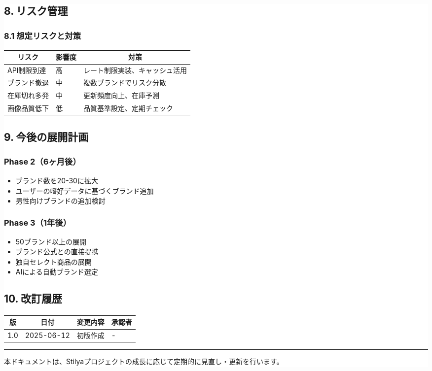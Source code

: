 ## 8. リスク管理

### 8.1 想定リスクと対策
| リスク | 影響度 | 対策 |
|--------|--------|------|
| API制限到達 | 高 | レート制限実装、キャッシュ活用 |
| ブランド撤退 | 中 | 複数ブランドでリスク分散 |
| 在庫切れ多発 | 中 | 更新頻度向上、在庫予測 |
| 画像品質低下 | 低 | 品質基準設定、定期チェック |

## 9. 今後の展開計画

### Phase 2（6ヶ月後）
- ブランド数を20-30に拡大
- ユーザーの嗜好データに基づくブランド追加
- 男性向けブランドの追加検討

### Phase 3（1年後）
- 50ブランド以上の展開
- ブランド公式との直接提携
- 独自セレクト商品の展開
- AIによる自動ブランド選定

## 10. 改訂履歴

| 版 | 日付 | 変更内容 | 承認者 |
|----|------|----------|--------|
| 1.0 | 2025-06-12 | 初版作成 | - |

---

本ドキュメントは、Stilyaプロジェクトの成長に応じて定期的に見直し・更新を行います。